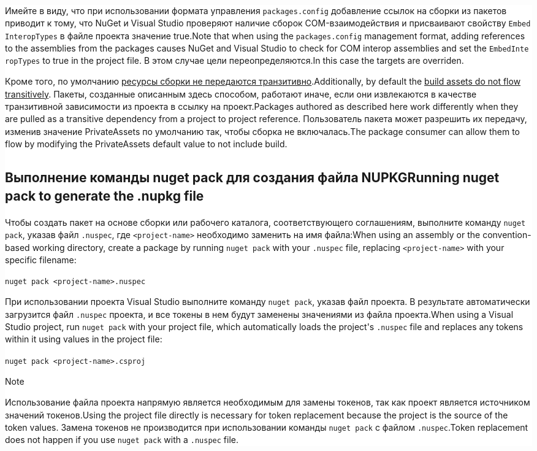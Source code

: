 <span data-ttu-id="3d0d8-293">Имейте в виду, что при использовании формата управления `packages.config` добавление ссылок на сборки из пакетов приводит к тому, что NuGet и Visual Studio проверяют наличие сборок COM-взаимодействия и присваивают свойству `EmbedInteropTypes` в файле проекта значение true.</span><span class="sxs-lookup"><span data-stu-id="3d0d8-293">Note that when using the `packages.config` management format, adding references to the assemblies from the packages causes NuGet and Visual Studio to check for COM interop assemblies and set the `EmbedInteropTypes` to true in the project file.</span></span> <span data-ttu-id="3d0d8-294">В этом случае цели переопределяются.</span><span class="sxs-lookup"><span data-stu-id="3d0d8-294">In this case the targets are overriden.</span></span>

<span data-ttu-id="3d0d8-295">Кроме того, по умолчанию [ресурсы сборки не передаются транзитивно](../consume-packages/package-references-in-project-files.md#controlling-dependency-assets).</span><span class="sxs-lookup"><span data-stu-id="3d0d8-295">Additionally, by default the [build assets do not flow transitively](../consume-packages/package-references-in-project-files.md#controlling-dependency-assets).</span></span> <span data-ttu-id="3d0d8-296">Пакеты, созданные описанным здесь способом, работают иначе, если они извлекаются в качестве транзитивной зависимости из проекта в ссылку на проект.</span><span class="sxs-lookup"><span data-stu-id="3d0d8-296">Packages authored as described here work differently when they are pulled as a transitive dependency from a project to project reference.</span></span> <span data-ttu-id="3d0d8-297">Пользователь пакета может разрешить их передачу, изменив значение PrivateAssets по умолчанию так, чтобы сборка не включалась.</span><span class="sxs-lookup"><span data-stu-id="3d0d8-297">The package consumer can allow them to flow by modifying the PrivateAssets default value to not include build.</span></span>

<a name="creating-the-package"></a>

## <a name="running-nuget-pack-to-generate-the-nupkg-file"></a><span data-ttu-id="3d0d8-298">Выполнение команды nuget pack для создания файла NUPKG</span><span class="sxs-lookup"><span data-stu-id="3d0d8-298">Running nuget pack to generate the .nupkg file</span></span>

<span data-ttu-id="3d0d8-299">Чтобы создать пакет на основе сборки или рабочего каталога, соответствующего соглашениям, выполните команду `nuget pack`, указав файл `.nuspec`, где `<project-name>` необходимо заменить на имя файла:</span><span class="sxs-lookup"><span data-stu-id="3d0d8-299">When using an assembly or the convention-based working directory, create a package by running `nuget pack` with your `.nuspec` file, replacing `<project-name>` with your specific filename:</span></span>

```cli
nuget pack <project-name>.nuspec
```

<span data-ttu-id="3d0d8-300">При использовании проекта Visual Studio выполните команду `nuget pack`, указав файл проекта. В результате автоматически загрузится файл `.nuspec` проекта, и все токены в нем будут заменены значениями из файла проекта.</span><span class="sxs-lookup"><span data-stu-id="3d0d8-300">When using a Visual Studio project, run `nuget pack` with your project file, which automatically loads the project's `.nuspec` file and replaces any tokens within it using values in the project file:</span></span>

```cli
nuget pack <project-name>.csproj
```

> [!Note]
> <span data-ttu-id="3d0d8-301">Использование файла проекта напрямую является необходимым для замены токенов, так как проект является источником значений токенов.</span><span class="sxs-lookup"><span data-stu-id="3d0d8-301">Using the project file directly is necessary for token replacement because the project is the source of the token values.</span></span> <span data-ttu-id="3d0d8-302">Замена токенов не производится при использовании команды `nuget pack` с файлом `.nuspec`.</span><span class="sxs-lookup"><span data-stu-id="3d0d8-302">Token replacement does not happen if you use `nuget pack` with a `.nuspec` file.</span></span>

